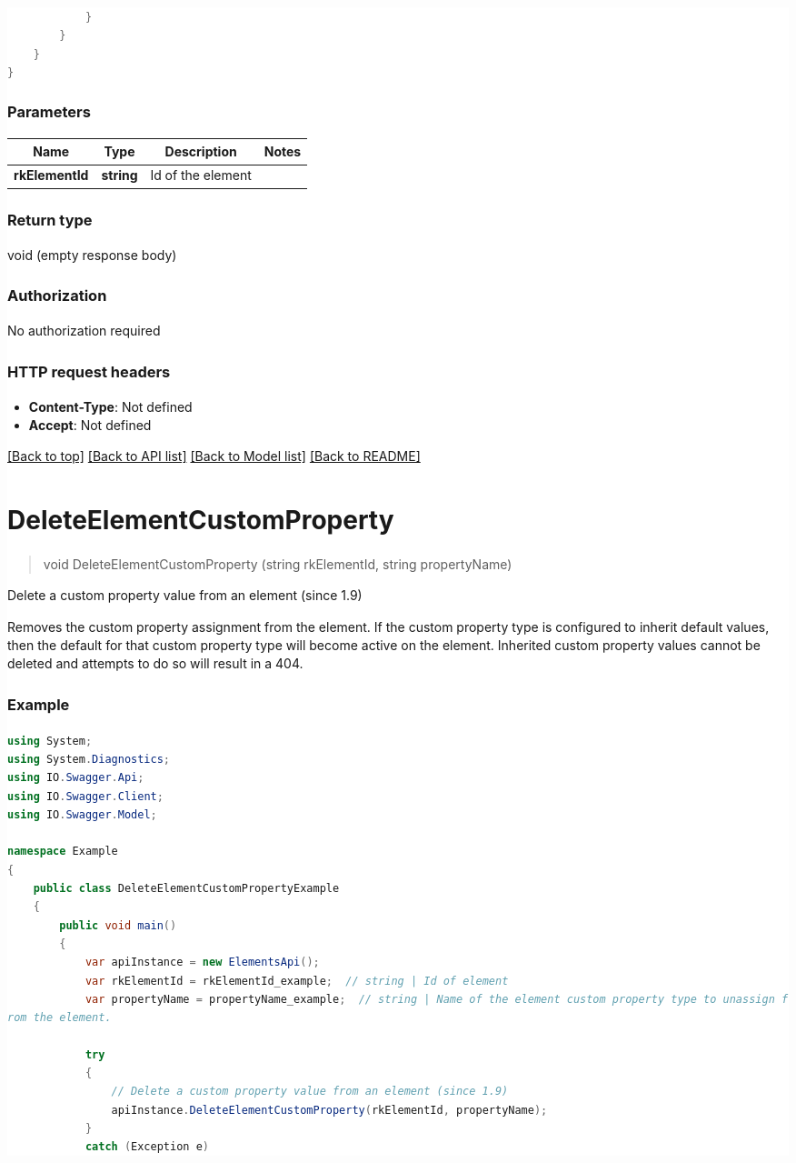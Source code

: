 ```csharp
            }
        }
    }
}
```

### Parameters

Name | Type | Description  | Notes
------------- | ------------- | ------------- | -------------
 **rkElementId** | **string**| Id of the element | 

### Return type

void (empty response body)

### Authorization

No authorization required

### HTTP request headers

 - **Content-Type**: Not defined
 - **Accept**: Not defined

[[Back to top]](#) [[Back to API list]](../README.md#documentation-for-api-endpoints) [[Back to Model list]](../README.md#documentation-for-models) [[Back to README]](../README.md)

<a name="deleteelementcustomproperty"></a>
# **DeleteElementCustomProperty**
> void DeleteElementCustomProperty (string rkElementId, string propertyName)

Delete a custom property value from an element (since 1.9)

Removes the custom property assignment from the element. If the custom property type is configured to inherit default values, then the default for that custom property type will become active on the element. Inherited custom property values cannot be deleted and attempts to do so will result in a 404.

### Example
```csharp
using System;
using System.Diagnostics;
using IO.Swagger.Api;
using IO.Swagger.Client;
using IO.Swagger.Model;

namespace Example
{
    public class DeleteElementCustomPropertyExample
    {
        public void main()
        {
            var apiInstance = new ElementsApi();
            var rkElementId = rkElementId_example;  // string | Id of element
            var propertyName = propertyName_example;  // string | Name of the element custom property type to unassign from the element.

            try
            {
                // Delete a custom property value from an element (since 1.9)
                apiInstance.DeleteElementCustomProperty(rkElementId, propertyName);
            }
            catch (Exception e)
```